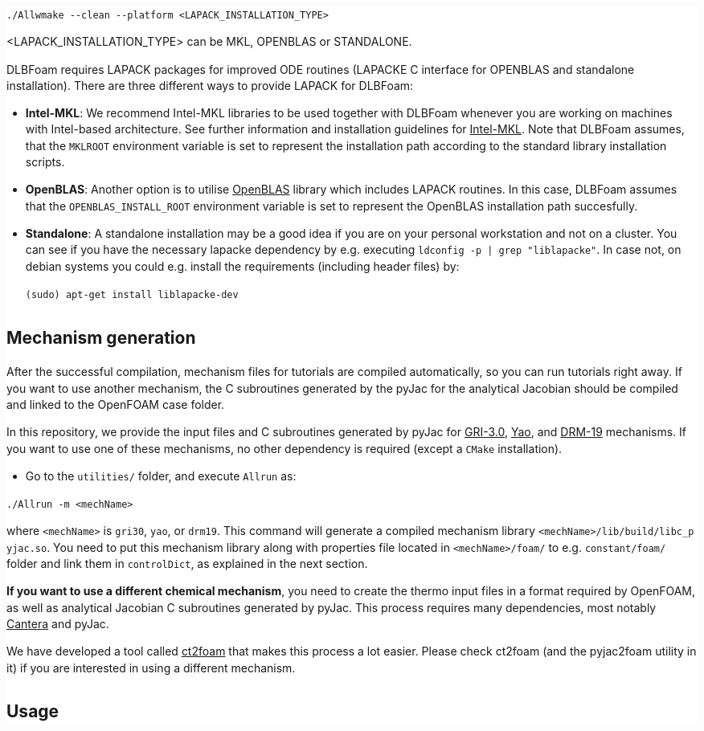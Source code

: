 ```
./Allwmake --clean --platform <LAPACK_INSTALLATION_TYPE>
```
<LAPACK_INSTALLATION_TYPE> can be MKL, OPENBLAS or STANDALONE.


DLBFoam requires LAPACK packages for improved ODE routines (LAPACKE C interface for OPENBLAS and standalone installation). There are three different ways to provide LAPACK for DLBFoam:

- **Intel-MKL**:  We recommend Intel-MKL libraries to be used together with DLBFoam whenever you are working on machines with Intel-based architecture. See further information and installation guidelines for  [Intel-MKL](https://software.intel.com/content/www/us/en/develop/tools/oneapi/components/onemkl.html). Note that DLBFoam assumes, that the ```MKLROOT``` environment variable is set to represent the installation path according to the standard library installation scripts.

- **OpenBLAS**: Another option is to utilise [OpenBLAS](https://www.openblas.net/) library which includes LAPACK routines. In this case, DLBFoam assumes that the ```OPENBLAS_INSTALL_ROOT``` environment variable is set to represent the OpenBLAS installation path succesfully.

- **Standalone**: A standalone installation may be a good idea if you are on your personal workstation and not on a cluster. You can see if you have the necessary lapacke dependency by e.g. executing ```ldconfig -p | grep "liblapacke"```. In case not, on debian systems you could e.g. install the requirements (including header files) by:

    ```
    (sudo) apt-get install liblapacke-dev
    ```

## Mechanism generation
After the successful compilation, mechanism files for tutorials are compiled automatically, so you can run tutorials right away.
If you want to use another mechanism, the C subroutines generated by the pyJac for the analytical Jacobian should be compiled and linked to the OpenFOAM case folder. 

In this repository, we provide the input files and C subroutines generated by pyJac for [GRI-3.0](http://combustion.berkeley.edu/gri-mech/version30/text30.html), [Yao](https://www.sciencedirect.com/science/article/abs/pii/S001623611631184X), and [DRM-19](http://combustion.berkeley.edu/drm/) mechanisms. If you want to use one of these mechanisms, no other dependency is required (except a ```CMake``` installation).

* Go to the ```utilities/``` folder, and execute ```Allrun``` as:

```
./Allrun -m <mechName>
```
where ```<mechName>``` is ```gri30```, ```yao```, or ```drm19```. This command will generate a compiled mechanism library ```<mechName>/lib/build/libc_pyjac.so```. You need to put this mechanism library along with properties file located in ```<mechName>/foam/``` to e.g. ```constant/foam/``` folder and link them in ```controlDict```, as explained in the next section.

**If you want to use a different chemical mechanism**, you need to create the thermo input files in a format required by OpenFOAM, as well as analytical Jacobian C subroutines generated by pyJac. This process requires many dependencies, most notably [Cantera](https://cantera.org/) and pyJac.

We have developed a tool called
[ct2foam](https://github.com/kahilah/ct2foam) that makes this process a lot easier. Please check ct2foam (and the pyjac2foam utility in it) if you are interested in using a different mechanism.
## Usage
